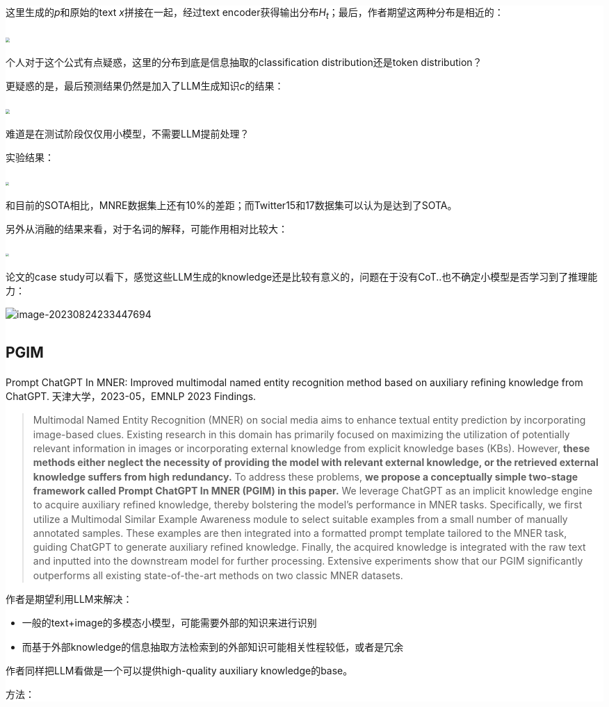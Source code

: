 这里生成的$p$和原始的text $x$拼接在一起，经过text encoder获得输出分布$H_t$；最后，作者期望这两种分布是相近的：

<img src="https://lxy-blog-pics.oss-cn-beijing.aliyuncs.com/asssets/image-20230824232832068.png"   style="zoom:40%;" />

个人对于这个公式有点疑惑，这里的分布到底是信息抽取的classification distribution还是token distribution？

更疑惑的是，最后预测结果仍然是加入了LLM生成知识$c$的结果：

<img src="https://lxy-blog-pics.oss-cn-beijing.aliyuncs.com/asssets/image-20230824233139004.png"   style="zoom:40%;" />

难道是在测试阶段仅仅用小模型，不需要LLM提前处理？

实验结果：

<img src="https://lxy-blog-pics.oss-cn-beijing.aliyuncs.com/asssets/image-20230824233204415.png"   style="zoom:30%;" />

和目前的SOTA相比，MNRE数据集上还有10%的差距；而Twitter15和17数据集可以认为是达到了SOTA。

另外从消融的结果来看，对于名词的解释，可能作用相对比较大：

<img src="https://lxy-blog-pics.oss-cn-beijing.aliyuncs.com/asssets/image-20230824233303269.png"   style="zoom:30%;" />

论文的case study可以看下，感觉这些LLM生成的knowledge还是比较有意义的，问题在于没有CoT..也不确定小模型是否学习到了推理能力：

![image-20230824233447694](https://lxy-blog-pics.oss-cn-beijing.aliyuncs.com/asssets/image-20230824233447694.png)

## PGIM

Prompt ChatGPT In MNER: Improved multimodal named entity recognition method based on auxiliary refining knowledge from ChatGPT. 天津大学，2023-05，EMNLP 2023 Findings.

> Multimodal Named Entity Recognition (MNER) on social media aims to enhance textual entity prediction by incorporating image-based clues. Existing research in this domain has primarily focused on maximizing the utilization of potentially relevant information in images or incorporating external knowledge from explicit knowledge bases (KBs). However, **these methods either neglect the necessity of providing the model with relevant external knowledge, or the retrieved external knowledge suffers from high redundancy.** To address these problems, **we propose a conceptually simple two-stage framework called Prompt ChatGPT In MNER (PGIM) in this paper.** We leverage ChatGPT as an implicit knowledge engine to acquire auxiliary refined knowledge, thereby bolstering the model’s performance in MNER tasks. Specifically, we first utilize a Multimodal Similar Example Awareness module to select suitable examples from a small number of manually annotated samples. These examples are then integrated into a formatted prompt template tailored to the MNER task, guiding ChatGPT to generate auxiliary refined knowledge. Finally, the acquired knowledge is integrated with the raw text and inputted into the downstream model for further processing. Extensive experiments show that our PGIM significantly outperforms all existing state-of-the-art methods on two classic MNER datasets.

作者是期望利用LLM来解决：

- 一般的text+image的多模态小模型，可能需要外部的知识来进行识别

- 而基于外部knowledge的信息抽取方法检索到的外部知识可能相关性程较低，或者是冗余

作者同样把LLM看做是一个可以提供high-quality auxiliary knowledge的base。

方法：
